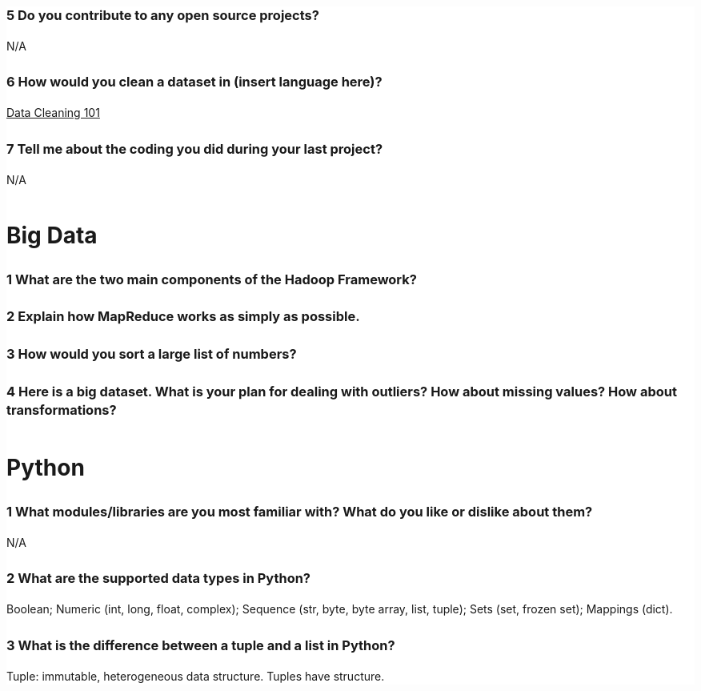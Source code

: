 ### 5 Do you contribute to any open source projects?

N/A

### 6 How would you clean a dataset in (insert language here)?

[Data Cleaning 101](https://towardsdatascience.com/data-cleaning-101-948d22a92e4)

### 7 Tell me about the coding you did during your last project?

N/A


# Big Data

### 1 What are the two main components of the Hadoop Framework?



### 2 Explain how MapReduce works as simply as possible.



### 3 How would you sort a large list of numbers?



### 4 Here is a big dataset. What is your plan for dealing with outliers? How about missing values? How about transformations?



# Python

### 1 What modules/libraries are you most familiar with? What do you like or dislike about them?

N/A

### 2 What are the supported data types in Python?

Boolean; Numeric (int, long, float, complex); Sequence (str, byte, byte array, list, tuple); Sets (set, frozen set); Mappings (dict).

### 3 What is the difference between a tuple and a list in Python?

Tuple: immutable, heterogeneous data structure. Tuples have structure.

